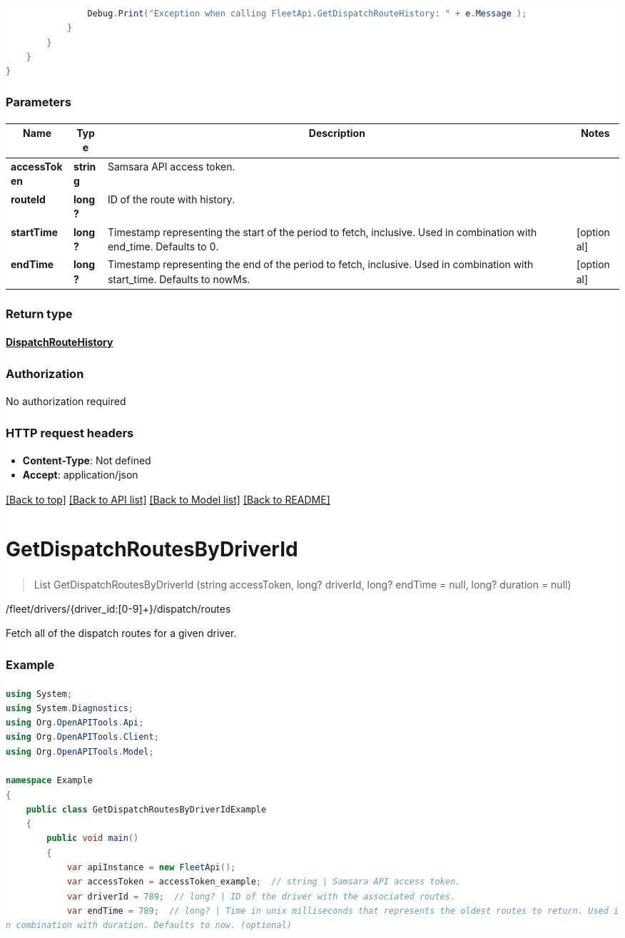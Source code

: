 ```csharp
                Debug.Print("Exception when calling FleetApi.GetDispatchRouteHistory: " + e.Message );
            }
        }
    }
}
```

### Parameters

Name | Type | Description  | Notes
------------- | ------------- | ------------- | -------------
 **accessToken** | **string**| Samsara API access token. | 
 **routeId** | **long?**| ID of the route with history. | 
 **startTime** | **long?**| Timestamp representing the start of the period to fetch, inclusive. Used in combination with end_time. Defaults to 0. | [optional] 
 **endTime** | **long?**| Timestamp representing the end of the period to fetch, inclusive. Used in combination with start_time. Defaults to nowMs. | [optional] 

### Return type

[**DispatchRouteHistory**](DispatchRouteHistory.md)

### Authorization

No authorization required

### HTTP request headers

 - **Content-Type**: Not defined
 - **Accept**: application/json

[[Back to top]](#) [[Back to API list]](../README.md#documentation-for-api-endpoints) [[Back to Model list]](../README.md#documentation-for-models) [[Back to README]](../README.md)

<a name="getdispatchroutesbydriverid"></a>
# **GetDispatchRoutesByDriverId**
> List<DispatchRoute> GetDispatchRoutesByDriverId (string accessToken, long? driverId, long? endTime = null, long? duration = null)

/fleet/drivers/{driver_id:[0-9]+}/dispatch/routes

Fetch all of the dispatch routes for a given driver.

### Example
```csharp
using System;
using System.Diagnostics;
using Org.OpenAPITools.Api;
using Org.OpenAPITools.Client;
using Org.OpenAPITools.Model;

namespace Example
{
    public class GetDispatchRoutesByDriverIdExample
    {
        public void main()
        {
            var apiInstance = new FleetApi();
            var accessToken = accessToken_example;  // string | Samsara API access token.
            var driverId = 789;  // long? | ID of the driver with the associated routes.
            var endTime = 789;  // long? | Time in unix milliseconds that represents the oldest routes to return. Used in combination with duration. Defaults to now. (optional) 
```